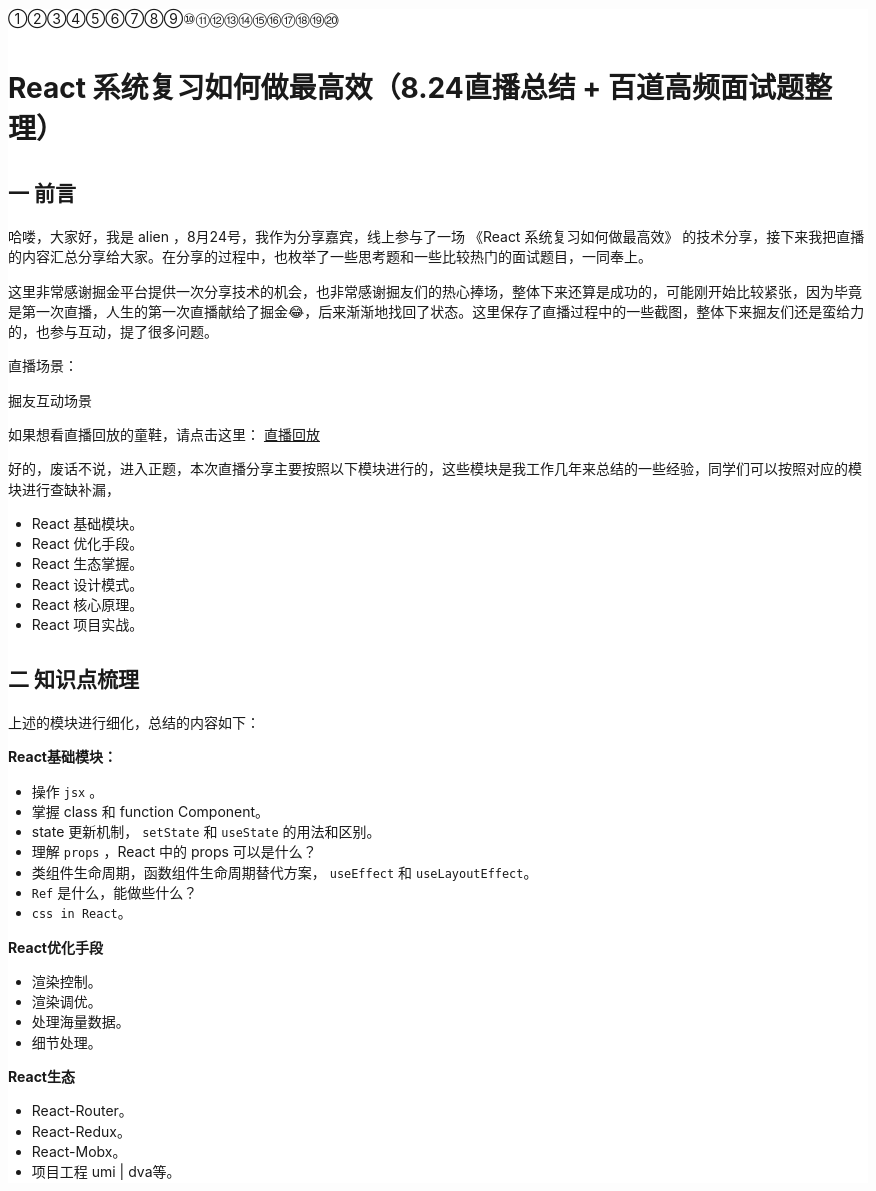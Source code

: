 ①②③④⑤⑥⑦⑧⑨⑩⑪⑫⑬⑭⑮⑯⑰⑱⑲⑳
# React 系统复习如何做最高效（8.24直播总结 + 百道高频面试题整理）

## 一 前言

哈喽，大家好，我是 alien ，8月24号，我作为分享嘉宾，线上参与了一场 《React 系统复习如何做最高效》 的技术分享，接下来我把直播的内容汇总分享给大家。在分享的过程中，也枚举了一些思考题和一些比较热门的面试题目，一同奉上。

这里非常感谢掘金平台提供一次分享技术的机会，也非常感谢掘友们的热心捧场，整体下来还算是成功的，可能刚开始比较紧张，因为毕竟是第一次直播，人生的第一次直播献给了掘金😂，后来渐渐地找回了状态。这里保存了直播过程中的一些截图，整体下来掘友们还是蛮给力的，也参与互动，提了很多问题。

直播场景：

掘友互动场景

如果想看直播回放的童鞋，请点击这里： [直播回放](https://live.juejin.cn/4354/3168473)


好的，废话不说，进入正题，本次直播分享主要按照以下模块进行的，这些模块是我工作几年来总结的一些经验，同学们可以按照对应的模块进行查缺补漏，

* React 基础模块。
* React 优化手段。
* React 生态掌握。
* React 设计模式。
* React 核心原理。
* React 项目实战。

## 二 知识点梳理

上述的模块进行细化，总结的内容如下：

**React基础模块：**

* 操作 `jsx` 。
* 掌握 class 和 function Component。
* state 更新机制， `setState` 和 `useState` 的用法和区别。
* 理解 `props` ，React 中的 props 可以是什么？ 
* 类组件生命周期，函数组件生命周期替代方案， `useEffect` 和 `useLayoutEffect`。
* `Ref` 是什么，能做些什么？
* `css in React`。

**React优化手段**

* 渲染控制。
* 渲染调优。
* 处理海量数据。
* 细节处理。

**React生态**

* React-Router。
* React-Redux。
* React-Mobx。
* 项目工程 umi | dva等。
